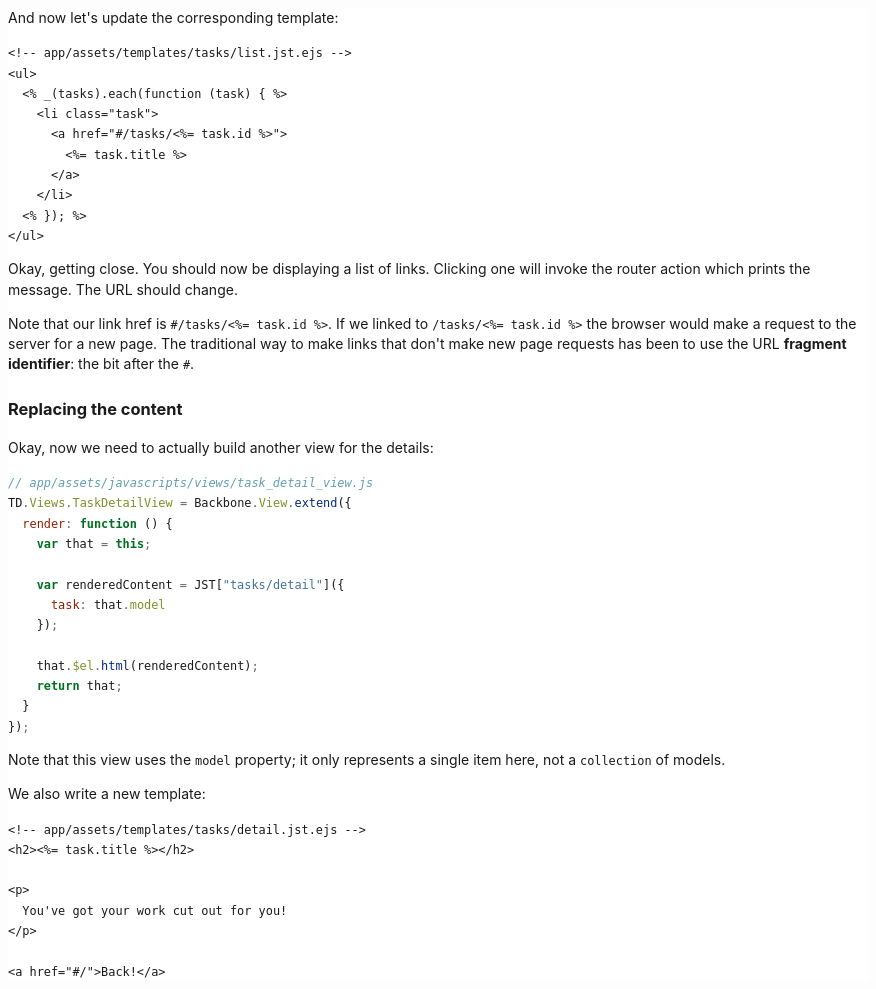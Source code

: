 And now let's update the corresponding template:

```
<!-- app/assets/templates/tasks/list.jst.ejs -->
<ul>
  <% _(tasks).each(function (task) { %>
    <li class="task">
      <a href="#/tasks/<%= task.id %>">
        <%= task.title %>
      </a>
    </li>
  <% }); %>
</ul>
```

Okay, getting close. You should now be displaying a list of
links. Clicking one will invoke the router action which prints the
message. The URL should change.

Note that our link href is `#/tasks/<%= task.id %>`. If we linked to
`/tasks/<%= task.id %>` the browser would make a request to the server
for a new page. The traditional way to make links that don't make new
page requests has been to use the URL **fragment identifier**: the bit
after the `#`.

### Replacing the content

Okay, now we need to actually build another view for the details:

```javascript
// app/assets/javascripts/views/task_detail_view.js
TD.Views.TaskDetailView = Backbone.View.extend({
  render: function () {
    var that = this;

    var renderedContent = JST["tasks/detail"]({
      task: that.model
    });

    that.$el.html(renderedContent);
    return that;
  }
});
```

Note that this view uses the `model` property; it only represents a
single item here, not a `collection` of models.

We also write a new template:

```
<!-- app/assets/templates/tasks/detail.jst.ejs -->
<h2><%= task.title %></h2>

<p>
  You've got your work cut out for you!
</p>

<a href="#/">Back!</a>
```

